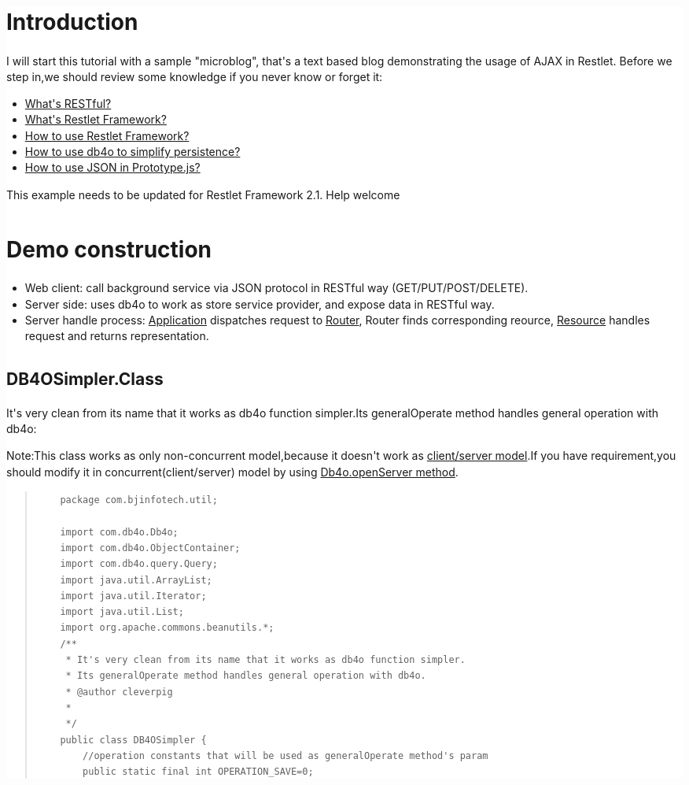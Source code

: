 # Introduction

I will start this tutorial with a sample "microblog", that's a text
based blog demonstrating the usage of AJAX in Restlet. Before we step
in,we should review some knowledge if you never know or forget it:

-   [What's RESTful](http://www.xfront.com/REST-Web-Services.html)[?](http://www.xfront.com/REST-Web-Services.html)
-   [What's Restlet Framework?](technical-resources/restlet-framework/guide/2.3/introduction/features "Features")
-   [How to use Restlet Framework?](technical-resources/restlet-framework/guide/2.3/introduction/first-steps/overview "First steps")
-   [How to use db4o to simplify persistence?](http://db4o.com/about/productinformation/resources/db4o-6.3-tutorial-java.pdf)
-   [How to use JSON in Prototype.js?](http://www.prototypejs.org/learn/json)

This example needs to be updated for Restlet Framework 2.1. Help welcome

# Demo construction

-   Web client: call background service via JSON protocol in RESTful way
    (GET/PUT/POST/DELETE).
-   Server side: uses db4o to work as store service provider, and expose
    data in RESTful way.
-   Server handle process:
    [Application](javadocs://jse/api/org/restlet/Application.html)
    dispatches request to
    [Router](javadocs://jse/api/org/restlet/routing/Router.html),
    Router finds corresponding reource,
    [Resource](javadocs://jse/api/org/restlet/resource/Resource.html)
    handles request and returns representation.

## DB4OSimpler.Class

It's very clean from its name that it works as db4o function simpler.Its
generalOperate method handles general operation with db4o:

Note:This class works as only non-concurrent model,because it doesn't
work as [client/server
model](http://developer.db4o.com/resources/api/db4o-java/com/db4o/Db4o.html).If
you have requirement,you should modify it in concurrent(client/server)
model by using [Db4o.openServer
method](http://developer.db4o.com/resources/api/db4o-java/com/db4o/Db4o.html#openServer%28java.lang.String,%20int%29).

>         package com.bjinfotech.util;
>
>         import com.db4o.Db4o;
>         import com.db4o.ObjectContainer;
>         import com.db4o.query.Query;
>         import java.util.ArrayList;
>         import java.util.Iterator;
>         import java.util.List;
>         import org.apache.commons.beanutils.*;
>         /**
>          * It's very clean from its name that it works as db4o function simpler.
>          * Its generalOperate method handles general operation with db4o.
>          * @author cleverpig
>          *
>          */
>         public class DB4OSimpler {
>             //operation constants that will be used as generalOperate method's param
>             public static final int OPERATION_SAVE=0;